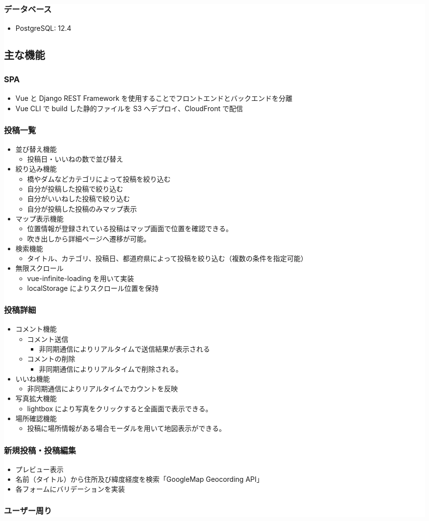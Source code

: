 ### データベース

- PostgreSQL: 12.4

## 主な機能

### SPA

- Vue と Django REST Framework を使用することでフロントエンドとバックエンドを分離
- Vue CLI で build した静的ファイルを S3 へデプロイ、CloudFront で配信

### 投稿一覧

- 並び替え機能
  - 投稿日・いいねの数で並び替え
- 絞り込み機能
  - 橋やダムなどカテゴリによって投稿を絞り込む
  - 自分が投稿した投稿で絞り込む
  - 自分がいいねした投稿で絞り込む
  - 自分が投稿した投稿のみマップ表示
- マップ表示機能
  - 位置情報が登録されている投稿はマップ画面で位置を確認できる。
  - 吹き出しから詳細ページへ遷移が可能。
- 検索機能
  - タイトル、カテゴリ、投稿日、都道府県によって投稿を絞り込む（複数の条件を指定可能）
- 無限スクロール
  - vue-infinite-loading を用いて実装
  - localStorage によりスクロール位置を保持

### 投稿詳細

- コメント機能
  - コメント送信
    - 非同期通信によりリアルタイムで送信結果が表示される
  - コメントの削除
    - 非同期通信によりリアルタイムで削除される。
- いいね機能
  - 非同期通信によりリアルタイムでカウントを反映
- 写真拡大機能
  - lightbox により写真をクリックすると全画面で表示できる。
- 場所確認機能
  - 投稿に場所情報がある場合モーダルを用いて地図表示ができる。

### 新規投稿・投稿編集

- プレビュー表示
- 名前（タイトル）から住所及び緯度経度を検索「GoogleMap Geocording API」
- 各フォームにバリデーションを実装

### ユーザー周り
